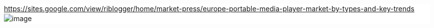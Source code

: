<a href=https://sites.google.com/view/riblogger/home/market-press/europe-portable-media-player-market-by-types-and-key-trends>https://sites.google.com/view/riblogger/home/market-press/europe-portable-media-player-market-by-types-and-key-trends</a>
![image](https://github.com/user-attachments/assets/25de4ac5-14ce-475e-a1a9-363d8928fdc4)
